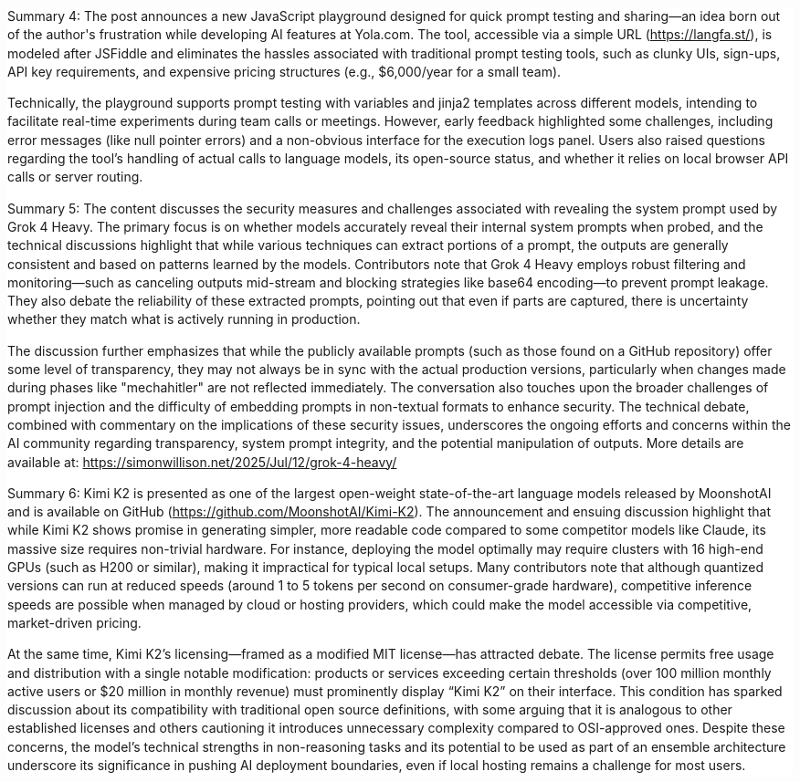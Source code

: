 Summary 4:
The post announces a new JavaScript playground designed for quick prompt testing and sharing—an idea born out of the author's frustration while developing AI features at Yola.com. The tool, accessible via a simple URL (https://langfa.st/), is modeled after JSFiddle and eliminates the hassles associated with traditional prompt testing tools, such as clunky UIs, sign-ups, API key requirements, and expensive pricing structures (e.g., $6,000/year for a small team).

Technically, the playground supports prompt testing with variables and jinja2 templates across different models, intending to facilitate real-time experiments during team calls or meetings. However, early feedback highlighted some challenges, including error messages (like null pointer errors) and a non-obvious interface for the execution logs panel. Users also raised questions regarding the tool’s handling of actual calls to language models, its open-source status, and whether it relies on local browser API calls or server routing.

Summary 5:
The content discusses the security measures and challenges associated with revealing the system prompt used by Grok 4 Heavy. The primary focus is on whether models accurately reveal their internal system prompts when probed, and the technical discussions highlight that while various techniques can extract portions of a prompt, the outputs are generally consistent and based on patterns learned by the models. Contributors note that Grok 4 Heavy employs robust filtering and monitoring—such as canceling outputs mid-stream and blocking strategies like base64 encoding—to prevent prompt leakage. They also debate the reliability of these extracted prompts, pointing out that even if parts are captured, there is uncertainty whether they match what is actively running in production.

The discussion further emphasizes that while the publicly available prompts (such as those found on a GitHub repository) offer some level of transparency, they may not always be in sync with the actual production versions, particularly when changes made during phases like "mechahitler" are not reflected immediately. The conversation also touches upon the broader challenges of prompt injection and the difficulty of embedding prompts in non-textual formats to enhance security. The technical debate, combined with commentary on the implications of these security issues, underscores the ongoing efforts and concerns within the AI community regarding transparency, system prompt integrity, and the potential manipulation of outputs. More details are available at: https://simonwillison.net/2025/Jul/12/grok-4-heavy/

Summary 6:
Kimi K2 is presented as one of the largest open-weight state-of-the-art language models released by MoonshotAI and is available on GitHub (https://github.com/MoonshotAI/Kimi-K2). The announcement and ensuing discussion highlight that while Kimi K2 shows promise in generating simpler, more readable code compared to some competitor models like Claude, its massive size requires non-trivial hardware. For instance, deploying the model optimally may require clusters with 16 high-end GPUs (such as H200 or similar), making it impractical for typical local setups. Many contributors note that although quantized versions can run at reduced speeds (around 1 to 5 tokens per second on consumer-grade hardware), competitive inference speeds are possible when managed by cloud or hosting providers, which could make the model accessible via competitive, market-driven pricing.

At the same time, Kimi K2’s licensing—framed as a modified MIT license—has attracted debate. The license permits free usage and distribution with a single notable modification: products or services exceeding certain thresholds (over 100 million monthly active users or $20 million in monthly revenue) must prominently display “Kimi K2” on their interface. This condition has sparked discussion about its compatibility with traditional open source definitions, with some arguing that it is analogous to other established licenses and others cautioning it introduces unnecessary complexity compared to OSI-approved ones. Despite these concerns, the model’s technical strengths in non-reasoning tasks and its potential to be used as part of an ensemble architecture underscore its significance in pushing AI deployment boundaries, even if local hosting remains a challenge for most users.
